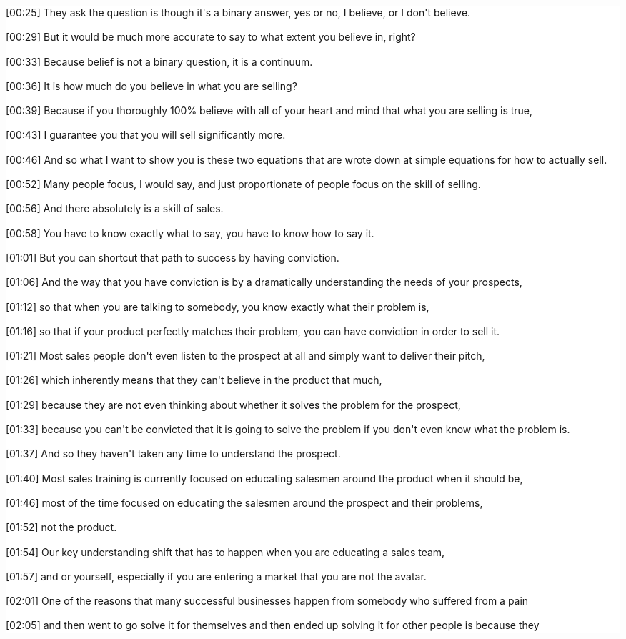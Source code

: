 [00:25] They ask the question is though it's a binary answer, yes or no, I believe, or I don't believe.

[00:29] But it would be much more accurate to say to what extent you believe in, right?

[00:33] Because belief is not a binary question, it is a continuum.

[00:36] It is how much do you believe in what you are selling?

[00:39] Because if you thoroughly 100% believe with all of your heart and mind that what you are selling is true,

[00:43] I guarantee you that you will sell significantly more.

[00:46] And so what I want to show you is these two equations that are wrote down at simple equations for how to actually sell.

[00:52] Many people focus, I would say, and just proportionate of people focus on the skill of selling.

[00:56] And there absolutely is a skill of sales.

[00:58] You have to know exactly what to say, you have to know how to say it.

[01:01] But you can shortcut that path to success by having conviction.

[01:06] And the way that you have conviction is by a dramatically understanding the needs of your prospects,

[01:12] so that when you are talking to somebody, you know exactly what their problem is,

[01:16] so that if your product perfectly matches their problem, you can have conviction in order to sell it.

[01:21] Most sales people don't even listen to the prospect at all and simply want to deliver their pitch,

[01:26] which inherently means that they can't believe in the product that much,

[01:29] because they are not even thinking about whether it solves the problem for the prospect,

[01:33] because you can't be convicted that it is going to solve the problem if you don't even know what the problem is.

[01:37] And so they haven't taken any time to understand the prospect.

[01:40] Most sales training is currently focused on educating salesmen around the product when it should be,

[01:46] most of the time focused on educating the salesmen around the prospect and their problems,

[01:52] not the product.

[01:54] Our key understanding shift that has to happen when you are educating a sales team,

[01:57] and or yourself, especially if you are entering a market that you are not the avatar.

[02:01] One of the reasons that many successful businesses happen from somebody who suffered from a pain

[02:05] and then went to go solve it for themselves and then ended up solving it for other people is because they
